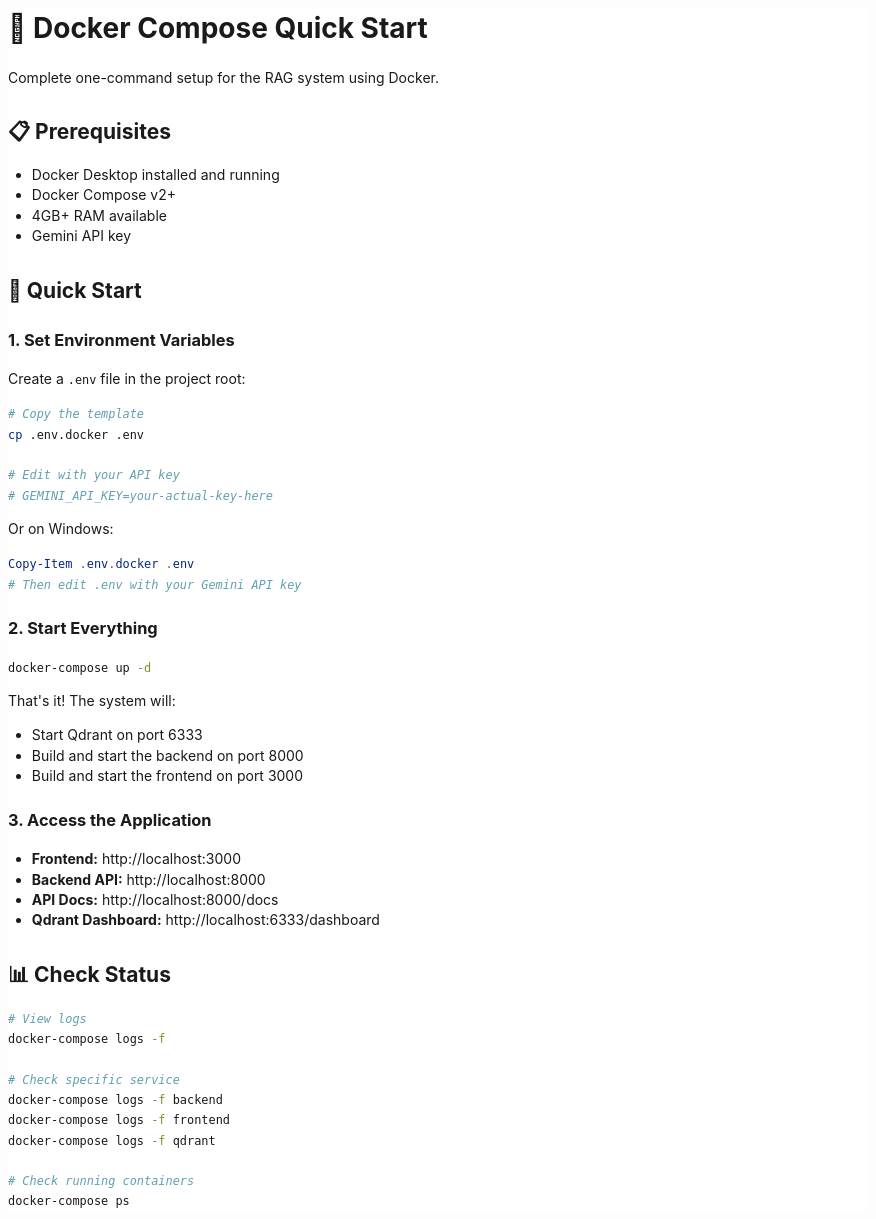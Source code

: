 # 🐳 Docker Compose Quick Start

Complete one-command setup for the RAG system using Docker.

## 📋 Prerequisites

- Docker Desktop installed and running
- Docker Compose v2+
- 4GB+ RAM available
- Gemini API key

## 🚀 Quick Start

### 1. Set Environment Variables

Create a `.env` file in the project root:

```bash
# Copy the template
cp .env.docker .env

# Edit with your API key
# GEMINI_API_KEY=your-actual-key-here
```

Or on Windows:
```powershell
Copy-Item .env.docker .env
# Then edit .env with your Gemini API key
```

### 2. Start Everything

```bash
docker-compose up -d
```

That's it! The system will:
- Start Qdrant on port 6333
- Build and start the backend on port 8000
- Build and start the frontend on port 3000

### 3. Access the Application

- **Frontend:** http://localhost:3000
- **Backend API:** http://localhost:8000
- **API Docs:** http://localhost:8000/docs
- **Qdrant Dashboard:** http://localhost:6333/dashboard

## 📊 Check Status

```bash
# View logs
docker-compose logs -f

# Check specific service
docker-compose logs -f backend
docker-compose logs -f frontend
docker-compose logs -f qdrant

# Check running containers
docker-compose ps
```
